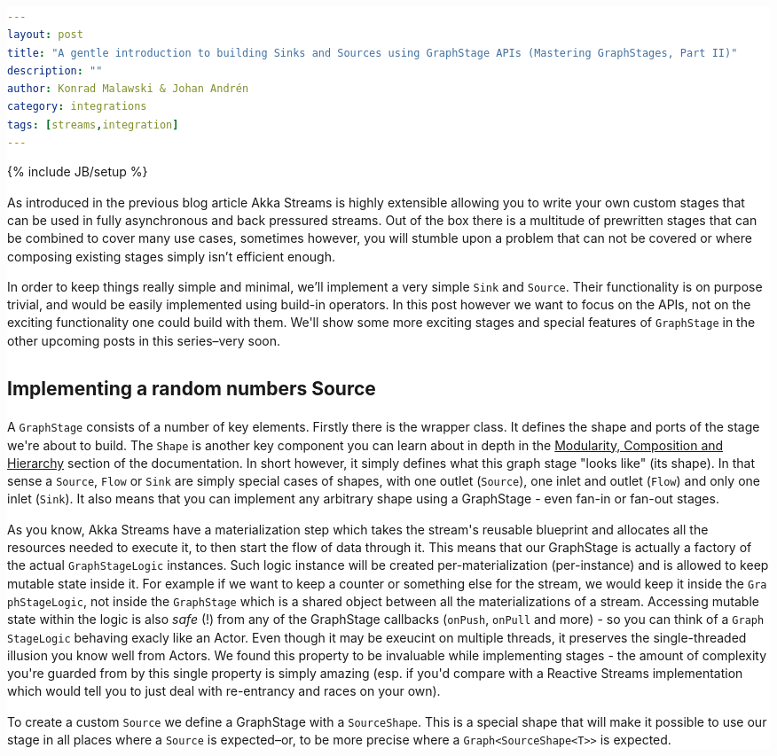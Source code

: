 ```yaml
---
layout: post
title: "A gentle introduction to building Sinks and Sources using GraphStage APIs (Mastering GraphStages, Part II)"
description: ""
author: Konrad Malawski & Johan Andrén
category: integrations
tags: [streams,integration]
---
```

{% include JB/setup %}

As introduced in the previous blog article Akka Streams is highly extensible allowing you to write your own custom stages that can be used in fully asynchronous and back pressured streams. Out of the box there is a multitude of prewritten stages that can be combined to cover many use cases, sometimes however, you will stumble upon a problem that can not be covered or where composing existing stages simply isn’t efficient enough.

In order to keep things really simple and minimal, we’ll implement a very simple `Sink` and `Source`. Their functionality is on purpose trivial, and would be easily implemented using build-in operators. In this post however we want to focus on the APIs, not on the exciting functionality one could build with them. We'll show some more exciting stages and special features of `GraphStage` in the other upcoming posts in this series–very soon.

## Implementing a random numbers Source

A `GraphStage` consists of a number of key elements. Firstly there is the wrapper class. It defines the shape and ports of the stage we're about to build. The `Shape` is another key component you can learn about in depth in the [Modularity, Composition and Hierarchy](http://doc.akka.io/docs/akka/current/scala/stream/stream-composition.html) section of the documentation. In short however, it simply defines what this graph stage "looks like" (its shape). In that sense a `Source`, `Flow` or `Sink` are simply special cases of shapes, with one outlet (`Source`), one inlet and outlet (`Flow`) and only one inlet (`Sink`). It also means that you can implement any arbitrary shape using a GraphStage - even fan-in or fan-out stages.

As you know, Akka Streams have a materialization step which takes the stream's reusable blueprint and allocates all the resources needed to execute it, to then start the flow of data through it. This means that our GraphStage is actually a factory of the actual `GraphStageLogic` instances. Such logic instance will be created per-materialization (per-instance) and is allowed to keep mutable state inside it. For example if we want to keep a counter or something else for the stream, we would keep it inside the `GraphStageLogic`, not inside the `GraphStage` which is a shared object between all the materializations of a stream. Accessing mutable state within the logic is also *safe* (!) from any of the GraphStage callbacks (`onPush`, `onPull` and more) - so you can think of a `GraphStageLogic` behaving exacly like an Actor. Even though it may be exeucint on multiple threads, it preserves the single-threaded illusion you know well from Actors. We found this property to be invaluable while implementing stages - the amount of complexity you're guarded from by this single property is simply amazing (esp. if you'd compare with a Reactive Streams implementation which would tell you to just deal with re-entrancy and races on your own).

To create a custom `Source` we define a GraphStage with a `SourceShape`. This is a special shape that will make it possible to use our stage in all places where a `Source` is expected–or, to be more precise where a `Graph<SourceShape<T>>` is expected. 
